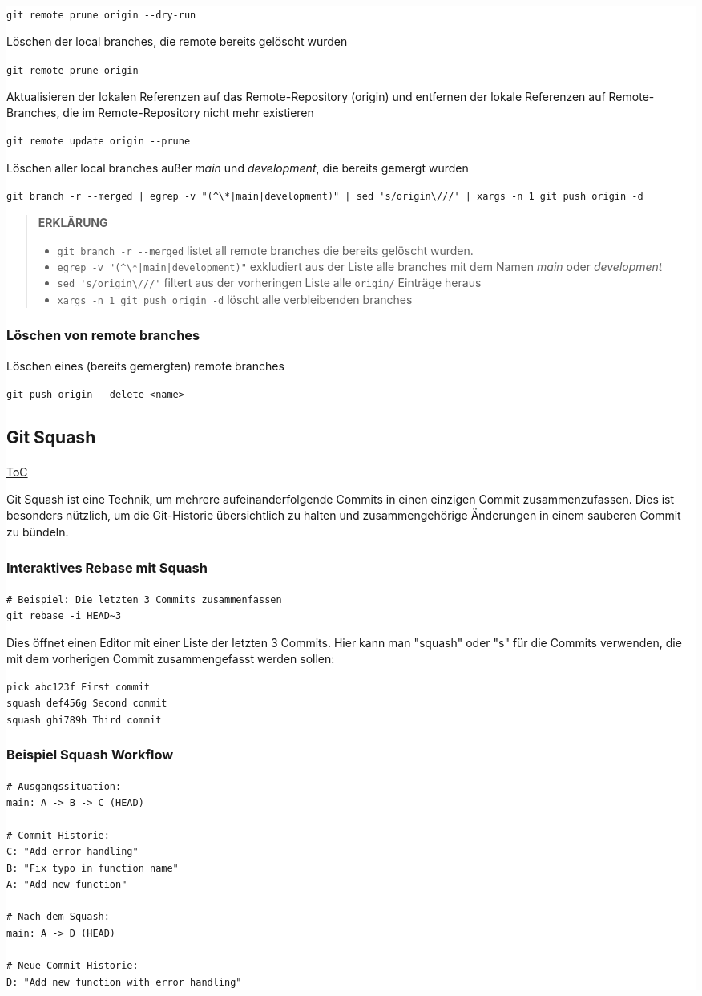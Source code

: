 `git remote prune origin --dry-run`

Löschen der local branches, die remote bereits gelöscht wurden

`git remote prune origin`

Aktualisieren der lokalen Referenzen auf das Remote-Repository (origin) und entfernen der lokale Referenzen auf Remote-Branches, die im Remote-Repository nicht mehr existieren

`git remote update origin --prune`

Löschen aller local branches außer *main* und *development*, die bereits gemergt wurden

`git branch -r --merged | egrep -v "(^\*|main|development)" | sed 's/origin\///' | xargs -n 1 git push origin -d`

  > **ERKLÄRUNG**
  > - `git branch -r --merged` listet all remote branches die bereits gelöscht wurden.
  > - `egrep -v "(^\*|main|development)"` exkludiert aus der Liste alle branches mit dem Namen *main* oder *development*
  > - `sed 's/origin\///'` filtert aus der vorheringen Liste alle `origin/` Einträge heraus
  > - `xargs -n 1 git push origin -d` löscht alle verbleibenden branches

### Löschen von remote branches

Löschen eines (bereits gemergten) remote branches

`git push origin --delete <name>`

## Git Squash

[ToC](#inhaltsverzeichnis)

Git Squash ist eine Technik, um mehrere aufeinanderfolgende Commits in einen einzigen Commit zusammenzufassen. Dies ist besonders nützlich, um die Git-Historie übersichtlich zu halten und zusammengehörige Änderungen in einem sauberen Commit zu bündeln.

### Interaktives Rebase mit Squash

```shell
# Beispiel: Die letzten 3 Commits zusammenfassen
git rebase -i HEAD~3
```

Dies öffnet einen Editor mit einer Liste der letzten 3 Commits. Hier kann man "squash" oder "s" für die Commits verwenden, die mit dem vorherigen Commit zusammengefasst werden sollen:

```text
pick abc123f First commit
squash def456g Second commit
squash ghi789h Third commit
```

### Beispiel Squash Workflow

```text
# Ausgangssituation:
main: A -> B -> C (HEAD)

# Commit Historie:
C: "Add error handling"
B: "Fix typo in function name"
A: "Add new function"

# Nach dem Squash:
main: A -> D (HEAD)

# Neue Commit Historie:
D: "Add new function with error handling"
```

